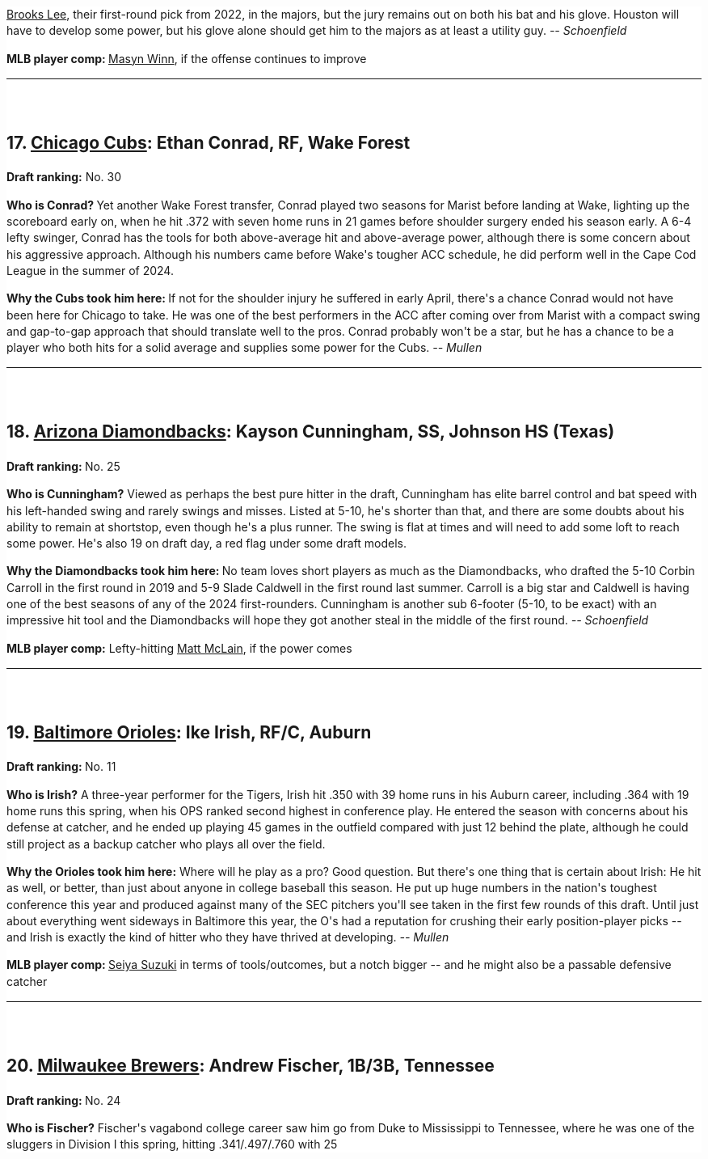 <a data-player-guid="f283adaa-6bb7-3b46-bef1-7a4630018cf1" href="https://www.espn.com/mlb/player/_/id/4629081/brooks-lee">Brooks Lee</a>, their first-round pick from 2022, in the majors, but the jury remains out on both his bat and his glove. Houston will have to develop some power, but his glove alone should get him to the majors as at least a utility guy. <em>-- Schoenfield</em></p><p><strong>MLB player comp: </strong><a data-player-guid="e8ab6f85-80c5-3a0d-8ca8-f2ae943f5eb8" href="https://www.espn.com/mlb/player/_/id/4683365/masyn-winn">Masyn Winn</a>, if the offense continues to improve</p><hr><p><img alt="" src="https://a.espncdn.com/combiner/i?img=/i/teamlogos/mlb/500/chc.png&amp;h=60&amp;w=60" width="30"></p><h2>17. <a data-clubhouse-guid="5cda5067-7075-66b1-4b94-2333ab8d9807" href="https://www.espn.com/mlb/team/_/name/chc/chicago-cubs">Chicago Cubs</a>: Ethan Conrad, RF, Wake Forest</h2><p><strong>Draft ranking:</strong> No. 30</p><p><strong>Who is Conrad? </strong>Yet another Wake Forest transfer, Conrad played two seasons for Marist before landing at Wake, lighting up the scoreboard early on, when he hit .372 with seven home runs in 21 games before shoulder surgery ended his season early. A 6-4 lefty swinger, Conrad has the tools for both above-average hit and above-average power, although there is some concern about his aggressive approach. Although his numbers came before Wake's tougher ACC schedule, he did perform well in the Cape Cod League in the summer of 2024.</p><p><strong>Why the Cubs took him here: </strong>If not for the shoulder injury he suffered in early April, there's a chance Conrad would not have been here for Chicago to take. He was one of the best performers in the ACC after coming over from Marist with a compact swing and gap-to-gap approach that should translate well to the pros. Conrad probably won't be a star, but he has a chance to be a player who both hits for a solid average and supplies some power for the Cubs. <em>-- Mullen</em></p><hr><p><img alt="" src="https://a.espncdn.com/combiner/i?img=/i/teamlogos/mlb/500/ari.png&amp;h=60&amp;w=60" width="30"></p><h2>18. <a data-clubhouse-guid="43e14a76-ff66-49ed-24fc-2835932f99dd" href="https://www.espn.com/mlb/team/_/name/ari/arizona-diamondbacks">Arizona Diamondbacks</a>: Kayson Cunningham, SS, Johnson HS (Texas)</h2><p><strong>Draft ranking: </strong>No. 25</p><p><strong>Who is Cunningham?</strong> Viewed as perhaps the best pure hitter in the draft, Cunningham has elite barrel control and bat speed with his left-handed swing and rarely swings and misses. Listed at 5-10, he's shorter than that, and there are some doubts about his ability to remain at shortstop, even though he's a plus runner. The swing is flat at times and will need to add some loft to reach some power. He's also 19 on draft day, a red flag under some draft models.</p><p><strong>Why the Diamondbacks took him here: </strong>No team loves short players as much as the Diamondbacks, who drafted the 5-10 Corbin Carroll in the first round in 2019 and 5-9 Slade Caldwell in the first round last summer. Carroll is a big star and Caldwell is having one of the best seasons of any of the 2024 first-rounders. Cunningham is another sub 6-footer (5-10, to be exact) with an impressive hit tool and the Diamondbacks will hope they got another steal in the middle of the first round. <em>-- Schoenfield</em></p><p><strong>MLB player comp:</strong> Lefty-hitting <a data-player-guid="413a1088-6b03-3030-ac99-7067979621bd" href="https://www.espn.com/mlb/player/_/id/4422899/matt-mclain">Matt McLain</a>, if the power comes</p><hr><p><img alt="" src="https://a.espncdn.com/combiner/i?img=/i/teamlogos/mlb/500/bal.png&amp;h=60&amp;w=60" width="30"></p><h2>19. <a data-clubhouse-guid="9ca473b8-e73e-a33d-8ea0-b4d160be4be7" href="https://www.espn.com/mlb/team/_/name/bal/baltimore-orioles">Baltimore Orioles</a>: Ike Irish, RF/C, Auburn</h2><p><strong>Draft ranking: </strong>No. 11</p><p><strong>Who is Irish?</strong> A three-year performer for the Tigers, Irish hit .350 with 39 home runs in his Auburn career, including .364 with 19 home runs this spring, when his OPS ranked second highest in conference play. He entered the season with concerns about his defense at catcher, and he ended up playing 45 games in the outfield compared with just 12 behind the plate, although he could still project as a backup catcher who plays all over the field.</p><p><strong>Why the Orioles took him here:</strong> Where will he play as a pro? Good question. But there's one thing that is certain about Irish: He hit as well, or better, than just about anyone in college baseball this season. He put up huge numbers in the nation's toughest conference this year and produced against many of the SEC pitchers you'll see taken in the first few rounds of this draft. Until just about everything went sideways in Baltimore this year, the O's had a reputation for crushing their early position-player picks -- and Irish is exactly the kind of hitter who they have thrived at developing.<em> -- Mullen</em></p><p><strong>MLB player comp: </strong><a data-player-guid="c8f56866-3f5a-304f-9961-10d6b8970628" href="https://www.espn.com/mlb/player/_/id/4142424/seiya-suzuki">Seiya Suzuki</a> in terms of tools/outcomes, but a notch bigger -- and he might also be a passable defensive catcher</p><hr><p><img alt="" src="https://a.espncdn.com/combiner/i?img=/i/teamlogos/mlb/500/mil.png&amp;h=60&amp;w=60" width="30"></p><h2>20. <a data-clubhouse-guid="4750d73d-d92e-b390-758c-2c7b44a810db" href="https://www.espn.com/mlb/team/_/name/mil/milwaukee-brewers">Milwaukee Brewers</a>: Andrew Fischer, 1B/3B, Tennessee</h2><p><strong>Draft ranking: </strong>No. 24</p><p><strong>Who is Fischer?</strong> Fischer's vagabond college career saw him go from Duke to Mississippi to Tennessee, where he was one of the sluggers in Division I this spring, hitting .341/.497/.760 with 25